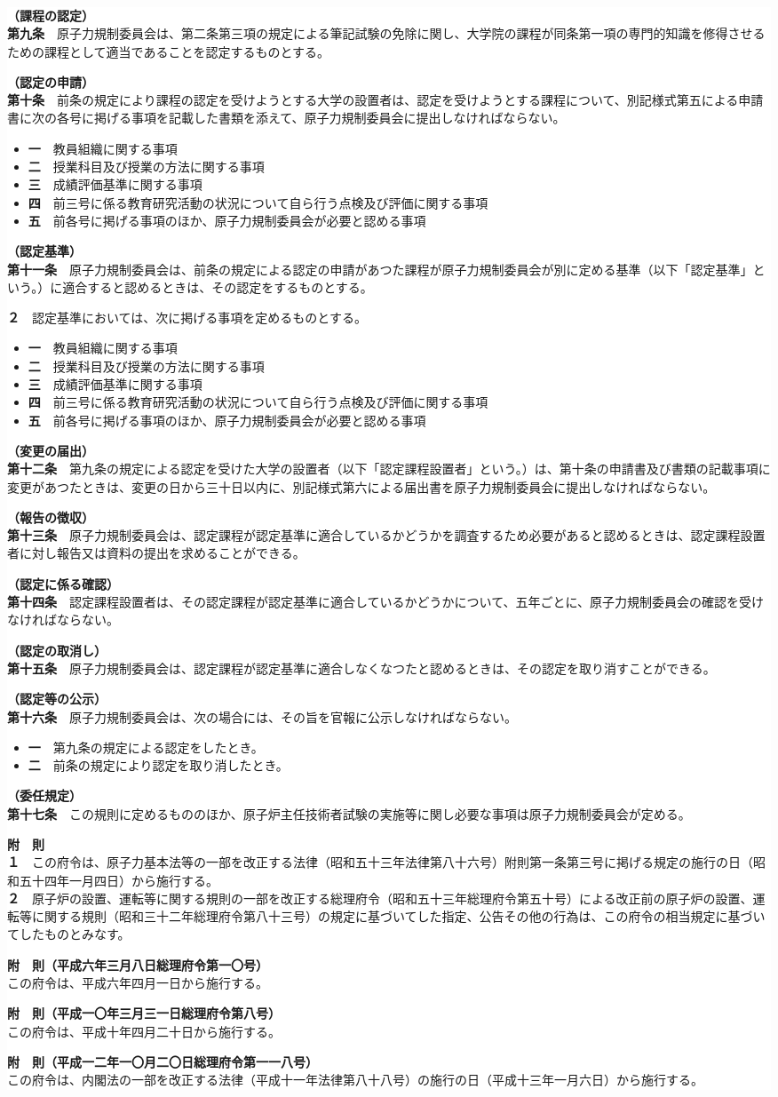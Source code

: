 **（課程の認定）**  
**第九条**　原子力規制委員会は、第二条第三項の規定による筆記試験の免除に関し、大学院の課程が同条第一項の専門的知識を修得させるための課程として適当であることを認定するものとする。  
  
**（認定の申請）**  
**第十条**　前条の規定により課程の認定を受けようとする大学の設置者は、認定を受けようとする課程について、別記様式第五による申請書に次の各号に掲げる事項を記載した書類を添えて、原子力規制委員会に提出しなければならない。  
* **一**　教員組織に関する事項  
* **二**　授業科目及び授業の方法に関する事項  
* **三**　成績評価基準に関する事項  
* **四**　前三号に係る教育研究活動の状況について自ら行う点検及び評価に関する事項  
* **五**　前各号に掲げる事項のほか、原子力規制委員会が必要と認める事項  
  
**（認定基準）**  
**第十一条**　原子力規制委員会は、前条の規定による認定の申請があつた課程が原子力規制委員会が別に定める基準（以下「認定基準」という。）に適合すると認めるときは、その認定をするものとする。  
  
**２**　認定基準においては、次に掲げる事項を定めるものとする。  
* **一**　教員組織に関する事項  
* **二**　授業科目及び授業の方法に関する事項  
* **三**　成績評価基準に関する事項  
* **四**　前三号に係る教育研究活動の状況について自ら行う点検及び評価に関する事項  
* **五**　前各号に掲げる事項のほか、原子力規制委員会が必要と認める事項  
  
**（変更の届出）**  
**第十二条**　第九条の規定による認定を受けた大学の設置者（以下「認定課程設置者」という。）は、第十条の申請書及び書類の記載事項に変更があつたときは、変更の日から三十日以内に、別記様式第六による届出書を原子力規制委員会に提出しなければならない。  
  
**（報告の徴収）**  
**第十三条**　原子力規制委員会は、認定課程が認定基準に適合しているかどうかを調査するため必要があると認めるときは、認定課程設置者に対し報告又は資料の提出を求めることができる。  
  
**（認定に係る確認）**  
**第十四条**　認定課程設置者は、その認定課程が認定基準に適合しているかどうかについて、五年ごとに、原子力規制委員会の確認を受けなければならない。  
  
**（認定の取消し）**  
**第十五条**　原子力規制委員会は、認定課程が認定基準に適合しなくなつたと認めるときは、その認定を取り消すことができる。  
  
**（認定等の公示）**  
**第十六条**　原子力規制委員会は、次の場合には、その旨を官報に公示しなければならない。  
* **一**　第九条の規定による認定をしたとき。  
* **二**　前条の規定により認定を取り消したとき。  
  
**（委任規定）**  
**第十七条**　この規則に定めるもののほか、原子炉主任技術者試験の実施等に関し必要な事項は原子力規制委員会が定める。  
  
**附　則**  
**１**　この府令は、原子力基本法等の一部を改正する法律（昭和五十三年法律第八十六号）附則第一条第三号に掲げる規定の施行の日（昭和五十四年一月四日）から施行する。  
**２**　原子炉の設置、運転等に関する規則の一部を改正する総理府令（昭和五十三年総理府令第五十号）による改正前の原子炉の設置、運転等に関する規則（昭和三十二年総理府令第八十三号）の規定に基づいてした指定、公告その他の行為は、この府令の相当規定に基づいてしたものとみなす。  
  
**附　則（平成六年三月八日総理府令第一〇号）**  
この府令は、平成六年四月一日から施行する。  
  
**附　則（平成一〇年三月三一日総理府令第八号）**  
この府令は、平成十年四月二十日から施行する。  
  
**附　則（平成一二年一〇月二〇日総理府令第一一八号）**  
この府令は、内閣法の一部を改正する法律（平成十一年法律第八十八号）の施行の日（平成十三年一月六日）から施行する。  
  